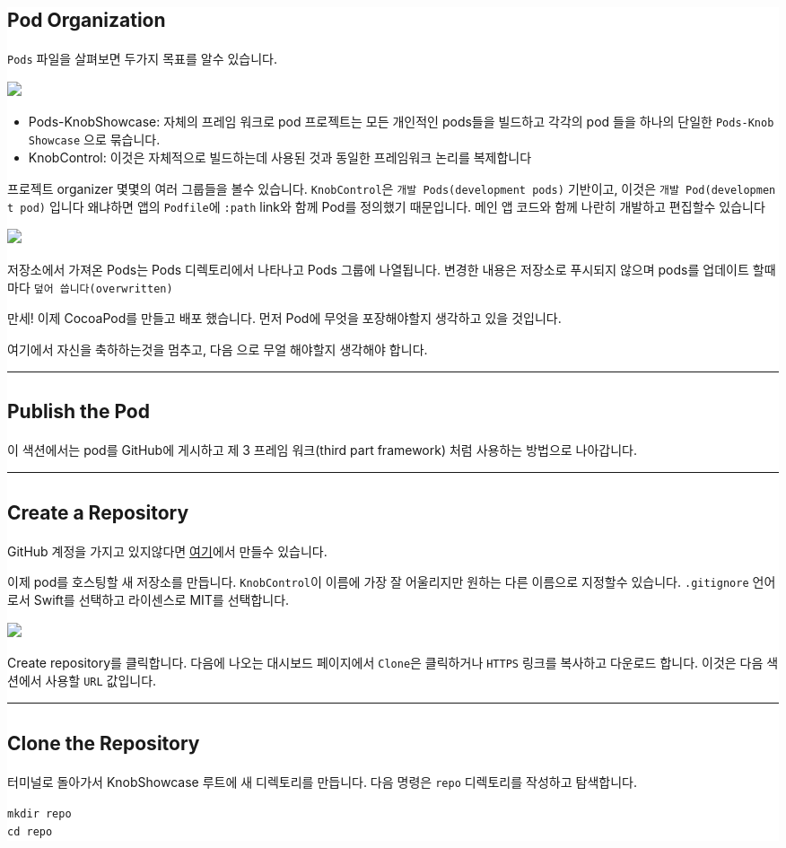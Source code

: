 
## Pod Organization

`Pods` 파일을 살펴보면 두가지 목표를 알수 있습니다. 

![](https://koenig-media.raywenderlich.com/uploads/2018/05/how-to-create-a-framework-ios-first-create-framework-pods-targets.png)<br>

- Pods-KnobShowcase: 자체의 프레임 워크로 pod 프로젝트는 모든 개인적인 pods들을 빌드하고 각각의 pod 들을 하나의 단일한 `Pods-KnobShowcase` 으로 묶습니다.
- KnobControl: 이것은 자체적으로 빌드하는데 사용된 것과 동일한 프레임워크 논리를 복제합니다

프로젝트 organizer 몇몇의 여러 그룹들을 볼수 있습니다. `KnobControl`은 `개발 Pods(development pods)` 기반이고, 이것은 `개발 Pod(development pod)` 입니다 왜냐하면 앱의 `Podfile`에 `:path` link와 함께 Pod를 정의했기 때문입니다. 메인 앱 코드와 함께 나란히 개발하고 편집할수 있습니다

![](https://koenig-media.raywenderlich.com/uploads/2018/05/how-to-create-a-framework-ios-first-create-framework-pods-structure.png)<br>

저장소에서 가져온 Pods는 Pods 디렉토리에서 나타나고 Pods 그룹에 나열됩니다. 변경한 내용은 저장소로 푸시되지 않으며 pods를 업데이트 할때마다 `덮어 씁니다(overwritten)`

만세! 이제 CocoaPod를 만들고 배포 했습니다. 먼저 Pod에 무엇을 포장해야할지 생각하고 있을 것입니다. 

여기에서 자신을 축하하는것을 멈추고, 다음 으로 무얼 해야할지 생각해야 합니다.

---

## Publish the Pod

이 색션에서는 pod를 GitHub에 게시하고 제 3 프레임 워크(third part framework) 처럼 사용하는 방법으로 나아갑니다.

---

## Create a Repository

GitHub 계정을 가지고 있지않다면 [여기](https://github.com/)에서 만들수 있습니다.

이제 pod를 호스팅할 새 저장소를 만듭니다. `KnobControl`이 이름에 가장 잘 어울리지만 원하는 다른 이름으로 지정할수 있습니다. `.gitignore` 언어로서 Swift를 선택하고 라이센스로 MIT를 선택합니다.

![](https://koenig-media.raywenderlich.com/uploads/2018/05/how-to-create-a-framework-ios-first-create-framework-new-repo-1.png)<br>

Create repository를 클릭합니다. 다음에 나오는 대시보드 페이지에서 `Clone`은 클릭하거나 `HTTPS` 링크를 복사하고 다운로드 합니다. 이것은 다음 색션에서 사용할 `URL` 값입니다.

---

## Clone the Repository

터미널로 돌아가서 KnobShowcase 루트에 새 디렉토리를 만듭니다. 다음 명령은 `repo` 디렉토리를 작성하고 탐색합니다.

```
mkdir repo
cd repo
```
